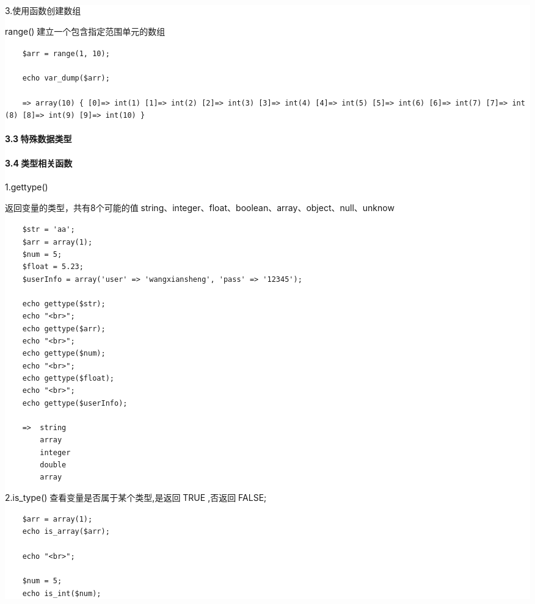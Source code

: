 

3.使用函数创建数组

range() 建立一个包含指定范围单元的数组

```
	$arr = range(1, 10);

	echo var_dump($arr);
	
	=> array(10) { [0]=> int(1) [1]=> int(2) [2]=> int(3) [3]=> int(4) [4]=> int(5) [5]=> int(6) [6]=> int(7) [7]=> int(8) [8]=> int(9) [9]=> int(10) }
```





#### 3.3 特殊数据类型





#### 3.4 类型相关函数

1.gettype() 

返回变量的类型，共有8个可能的值 string、integer、float、boolean、array、object、null、unknow

```
	$str = 'aa';
	$arr = array(1);
	$num = 5;
	$float = 5.23;
	$userInfo = array('user' => 'wangxiansheng', 'pass' => '12345');
	
	echo gettype($str);
	echo "<br>";
	echo gettype($arr);
	echo "<br>";
	echo gettype($num);
	echo "<br>";
	echo gettype($float);
	echo "<br>";
	echo gettype($userInfo);
	
	=>	string
		array
		integer
		double
		array
```

2.is_type() 查看变量是否属于某个类型,是返回 TRUE ,否返回 FALSE;

```
	$arr = array(1);
	echo is_array($arr);
	
	echo "<br>";
	
	$num = 5;
	echo is_int($num);
```
